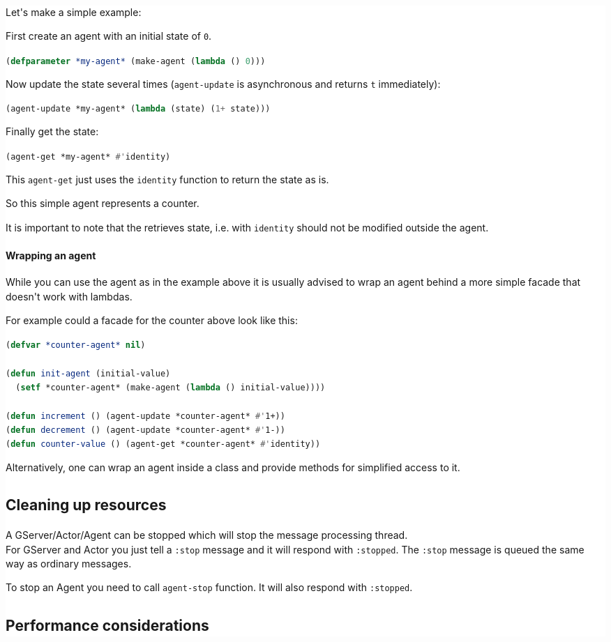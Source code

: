 Let's make a simple example:

First create an agent with an initial state of `0`.

```lisp
(defparameter *my-agent* (make-agent (lambda () 0)))
```

Now update the state several times (`agent-update` is asynchronous and returns `t` immediately):

```lisp
(agent-update *my-agent* (lambda (state) (1+ state)))
```

Finally get the state:

```lisp
(agent-get *my-agent* #'identity)
```

This `agent-get` just uses the `identity` function to return the state as is.

So this simple agent represents a counter.

It is important to note that the retrieves state, i.e. with `identity` should not be modified outside the agent.

#### Wrapping an agent

While you can use the agent as in the example above it is usually advised to wrap an agent behind a more simple facade that doesn't work with lambdas.

For example could a facade for the counter above look like this:

```lisp
(defvar *counter-agent* nil)

(defun init-agent (initial-value)
  (setf *counter-agent* (make-agent (lambda () initial-value))))

(defun increment () (agent-update *counter-agent* #'1+))
(defun decrement () (agent-update *counter-agent* #'1-))
(defun counter-value () (agent-get *counter-agent* #'identity))
```

Alternatively, one can wrap an agent inside a class and provide methods for simplified access to it.


## Cleaning up resources

A GServer/Actor/Agent can be stopped which will stop the message processing thread.  
For GServer and Actor you just tell a `:stop` message and it will respond with `:stopped`.
The `:stop` message is queued the same way as ordinary messages.

To stop an Agent you need to call `agent-stop` function. It will also respond with `:stopped`.

## Performance considerations
